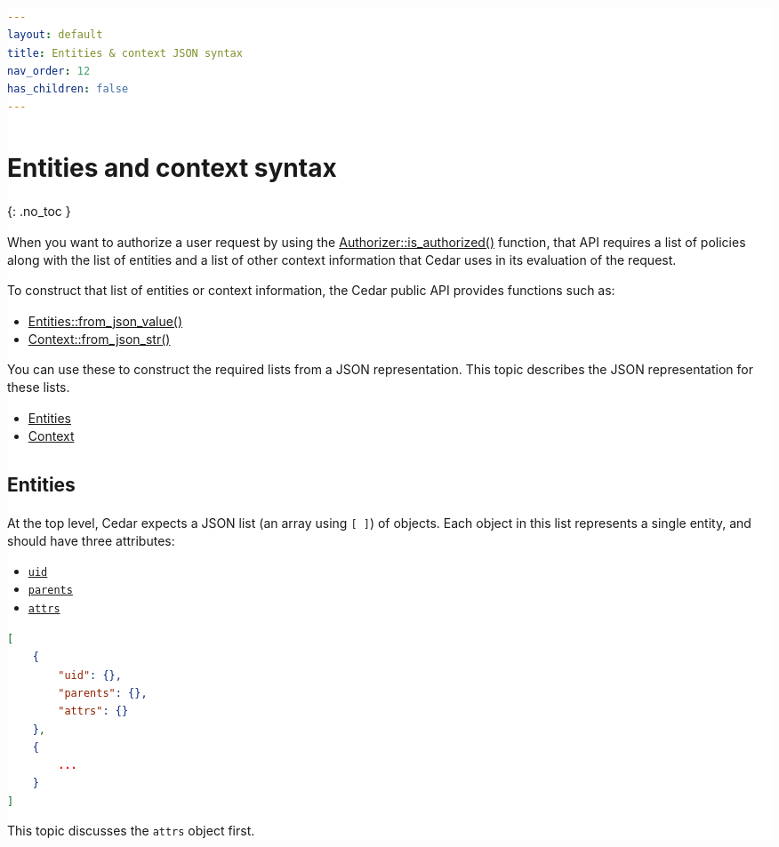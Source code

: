 ```yaml
---
layout: default
title: Entities & context JSON syntax
nav_order: 12
has_children: false
---
```


# Entities and context syntax<a name="entities-syntax"></a>
{: .no_toc }

When you want to authorize a user request by using the [Authorizer::is_authorized()](https://docs.rs/cedar-policy/latest/cedar_policy/struct.Authorizer.html#method.is_authorized) function, that API requires a list of policies along with the list of entities and a list of other context information that Cedar uses in its evaluation of the request.

To construct that list of entities or context information, the Cedar public API provides functions such as:

+ [Entities::from_json_value()](https://docs.rs/cedar-policy/latest/cedar_policy/struct.Entities.html#method.from_json_value)
+ [Context::from_json_str()](https://docs.rs/cedar-policy/latest/cedar_policy/struct.Context.html#method.from_json_str)

You can use these to construct the required lists from a JSON representation. This topic describes the JSON representation for these lists.

+ [Entities](#entities)
+ [Context](#context)

## Entities

At the top level, Cedar expects a JSON list (an array using `[ ]`) of objects. Each object in this list represents a single entity, and should have three attributes:

+ [`uid`](#uid)
+ [`parents`](#parents)
+ [`attrs`](#attrs)

```json
[
    {
        "uid": {},
        "parents": {},
        "attrs": {}
    },
    {
        ...
    }
]
```

This topic discusses the `attrs` object first.
